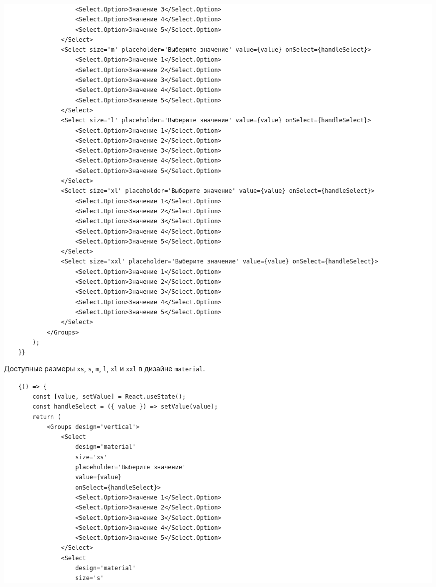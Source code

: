 ```
                    <Select.Option>Значение 3</Select.Option>
                    <Select.Option>Значение 4</Select.Option>
                    <Select.Option>Значение 5</Select.Option>
                </Select>
                <Select size='m' placeholder='Выберите значение' value={value} onSelect={handleSelect}>
                    <Select.Option>Значение 1</Select.Option>
                    <Select.Option>Значение 2</Select.Option>
                    <Select.Option>Значение 3</Select.Option>
                    <Select.Option>Значение 4</Select.Option>
                    <Select.Option>Значение 5</Select.Option>
                </Select>
                <Select size='l' placeholder='Выберите значение' value={value} onSelect={handleSelect}>
                    <Select.Option>Значение 1</Select.Option>
                    <Select.Option>Значение 2</Select.Option>
                    <Select.Option>Значение 3</Select.Option>
                    <Select.Option>Значение 4</Select.Option>
                    <Select.Option>Значение 5</Select.Option>
                </Select>
                <Select size='xl' placeholder='Выберите значение' value={value} onSelect={handleSelect}>
                    <Select.Option>Значение 1</Select.Option>
                    <Select.Option>Значение 2</Select.Option>
                    <Select.Option>Значение 3</Select.Option>
                    <Select.Option>Значение 4</Select.Option>
                    <Select.Option>Значение 5</Select.Option>
                </Select>
                <Select size='xxl' placeholder='Выберите значение' value={value} onSelect={handleSelect}>
                    <Select.Option>Значение 1</Select.Option>
                    <Select.Option>Значение 2</Select.Option>
                    <Select.Option>Значение 3</Select.Option>
                    <Select.Option>Значение 4</Select.Option>
                    <Select.Option>Значение 5</Select.Option>
                </Select>
            </Groups>
        );
    }}
```

Доступные размеры `xs`, `s`, `m`, `l`, `xl` и `xxl` в дизайне `material`.

```
    {() => {
        const [value, setValue] = React.useState();
        const handleSelect = ({ value }) => setValue(value);
        return (
            <Groups design='vertical'>
                <Select
                    design='material'
                    size='xs'
                    placeholder='Выберите значение'
                    value={value}
                    onSelect={handleSelect}>
                    <Select.Option>Значение 1</Select.Option>
                    <Select.Option>Значение 2</Select.Option>
                    <Select.Option>Значение 3</Select.Option>
                    <Select.Option>Значение 4</Select.Option>
                    <Select.Option>Значение 5</Select.Option>
                </Select>
                <Select
                    design='material'
                    size='s'
```
